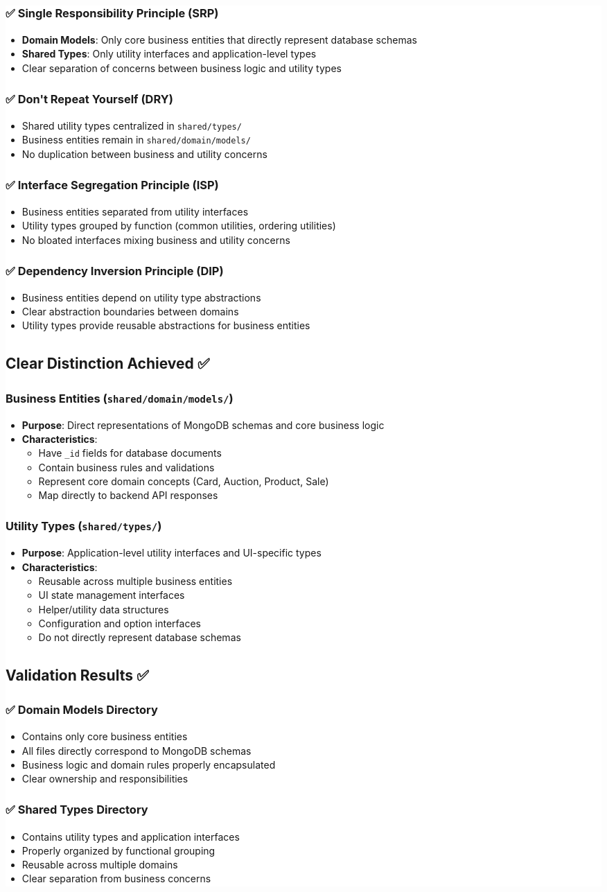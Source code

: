 ### ✅ Single Responsibility Principle (SRP)
- **Domain Models**: Only core business entities that directly represent database schemas
- **Shared Types**: Only utility interfaces and application-level types
- Clear separation of concerns between business logic and utility types

### ✅ Don't Repeat Yourself (DRY)  
- Shared utility types centralized in `shared/types/`
- Business entities remain in `shared/domain/models/`
- No duplication between business and utility concerns

### ✅ Interface Segregation Principle (ISP)
- Business entities separated from utility interfaces
- Utility types grouped by function (common utilities, ordering utilities)
- No bloated interfaces mixing business and utility concerns

### ✅ Dependency Inversion Principle (DIP)
- Business entities depend on utility type abstractions
- Clear abstraction boundaries between domains
- Utility types provide reusable abstractions for business entities

## Clear Distinction Achieved ✅

### Business Entities (`shared/domain/models/`)
- **Purpose**: Direct representations of MongoDB schemas and core business logic
- **Characteristics**: 
  - Have `_id` fields for database documents
  - Contain business rules and validations
  - Represent core domain concepts (Card, Auction, Product, Sale)
  - Map directly to backend API responses

### Utility Types (`shared/types/`)  
- **Purpose**: Application-level utility interfaces and UI-specific types
- **Characteristics**:
  - Reusable across multiple business entities
  - UI state management interfaces
  - Helper/utility data structures
  - Configuration and option interfaces
  - Do not directly represent database schemas

## Validation Results ✅

### ✅ Domain Models Directory
- Contains only core business entities
- All files directly correspond to MongoDB schemas
- Business logic and domain rules properly encapsulated
- Clear ownership and responsibilities

### ✅ Shared Types Directory
- Contains utility types and application interfaces  
- Properly organized by functional grouping
- Reusable across multiple domains
- Clear separation from business concerns

